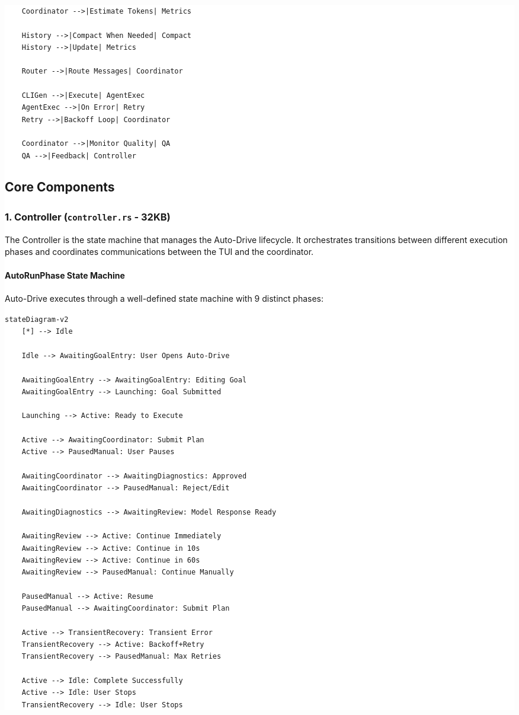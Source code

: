 ```mermaid
    Coordinator -->|Estimate Tokens| Metrics

    History -->|Compact When Needed| Compact
    History -->|Update| Metrics

    Router -->|Route Messages| Coordinator

    CLIGen -->|Execute| AgentExec
    AgentExec -->|On Error| Retry
    Retry -->|Backoff Loop| Coordinator

    Coordinator -->|Monitor Quality| QA
    QA -->|Feedback| Controller
```

## Core Components

### 1. Controller (`controller.rs` - 32KB)

The Controller is the state machine that manages the Auto-Drive lifecycle. It orchestrates transitions between different execution phases and coordinates communications between the TUI and the coordinator.

#### AutoRunPhase State Machine

Auto-Drive executes through a well-defined state machine with 9 distinct phases:

```mermaid
stateDiagram-v2
    [*] --> Idle

    Idle --> AwaitingGoalEntry: User Opens Auto-Drive

    AwaitingGoalEntry --> AwaitingGoalEntry: Editing Goal
    AwaitingGoalEntry --> Launching: Goal Submitted

    Launching --> Active: Ready to Execute

    Active --> AwaitingCoordinator: Submit Plan
    Active --> PausedManual: User Pauses

    AwaitingCoordinator --> AwaitingDiagnostics: Approved
    AwaitingCoordinator --> PausedManual: Reject/Edit

    AwaitingDiagnostics --> AwaitingReview: Model Response Ready

    AwaitingReview --> Active: Continue Immediately
    AwaitingReview --> Active: Continue in 10s
    AwaitingReview --> Active: Continue in 60s
    AwaitingReview --> PausedManual: Continue Manually

    PausedManual --> Active: Resume
    PausedManual --> AwaitingCoordinator: Submit Plan

    Active --> TransientRecovery: Transient Error
    TransientRecovery --> Active: Backoff+Retry
    TransientRecovery --> PausedManual: Max Retries

    Active --> Idle: Complete Successfully
    Active --> Idle: User Stops
    TransientRecovery --> Idle: User Stops
```
